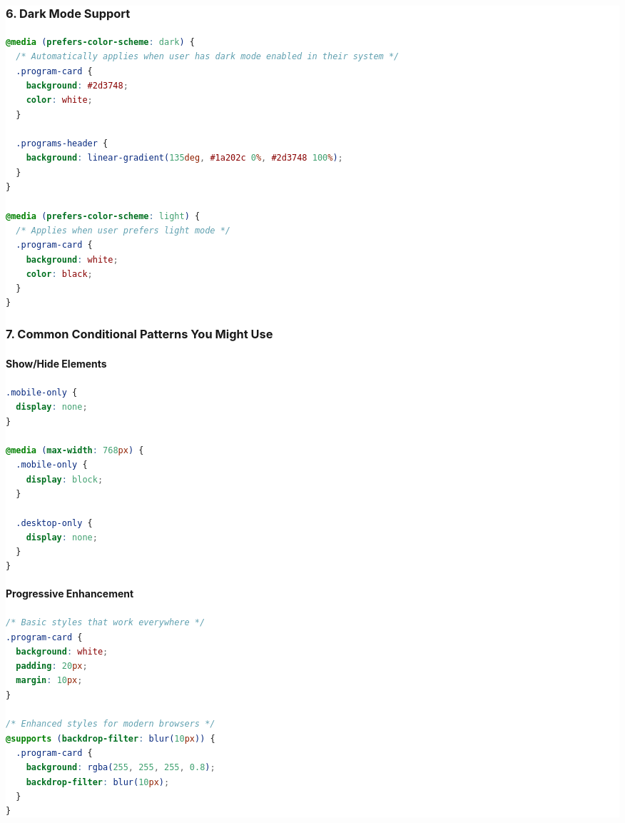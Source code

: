 ### 6. **Dark Mode Support**
```css
@media (prefers-color-scheme: dark) {
  /* Automatically applies when user has dark mode enabled in their system */
  .program-card {
    background: #2d3748;
    color: white;
  }
  
  .programs-header {
    background: linear-gradient(135deg, #1a202c 0%, #2d3748 100%);
  }
}

@media (prefers-color-scheme: light) {
  /* Applies when user prefers light mode */
  .program-card {
    background: white;
    color: black;
  }
}
```

### 7. **Common Conditional Patterns You Might Use**

#### Show/Hide Elements
```css
.mobile-only {
  display: none;
}

@media (max-width: 768px) {
  .mobile-only {
    display: block;
  }
  
  .desktop-only {
    display: none;
  }
}
```

#### Progressive Enhancement
```css
/* Basic styles that work everywhere */
.program-card {
  background: white;
  padding: 20px;
  margin: 10px;
}

/* Enhanced styles for modern browsers */
@supports (backdrop-filter: blur(10px)) {
  .program-card {
    background: rgba(255, 255, 255, 0.8);
    backdrop-filter: blur(10px);
  }
}
```
